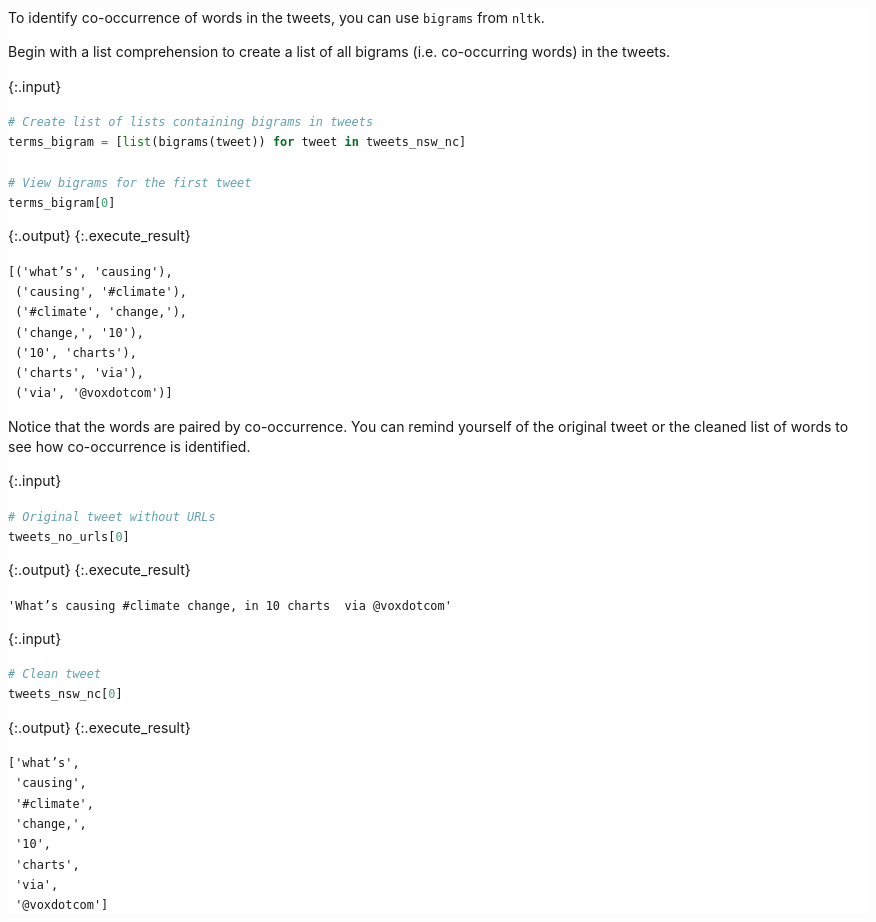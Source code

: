 To identify co-occurrence of words in the tweets, you can use `bigrams` from `nltk`. 

Begin with a list comprehension to create a list of all bigrams (i.e. co-occurring words) in the tweets. 

{:.input}
```python
# Create list of lists containing bigrams in tweets
terms_bigram = [list(bigrams(tweet)) for tweet in tweets_nsw_nc]

# View bigrams for the first tweet
terms_bigram[0]
```

{:.output}
{:.execute_result}



    [('what’s', 'causing'),
     ('causing', '#climate'),
     ('#climate', 'change,'),
     ('change,', '10'),
     ('10', 'charts'),
     ('charts', 'via'),
     ('via', '@voxdotcom')]





Notice that the words are paired by co-occurrence. You can remind yourself of the original tweet or the cleaned list of words to see how co-occurrence is identified.  

{:.input}
```python
# Original tweet without URLs
tweets_no_urls[0]
```

{:.output}
{:.execute_result}



    'What’s causing #climate change, in 10 charts  via @voxdotcom'





{:.input}
```python
# Clean tweet 
tweets_nsw_nc[0]
```

{:.output}
{:.execute_result}



    ['what’s',
     'causing',
     '#climate',
     'change,',
     '10',
     'charts',
     'via',
     '@voxdotcom']
